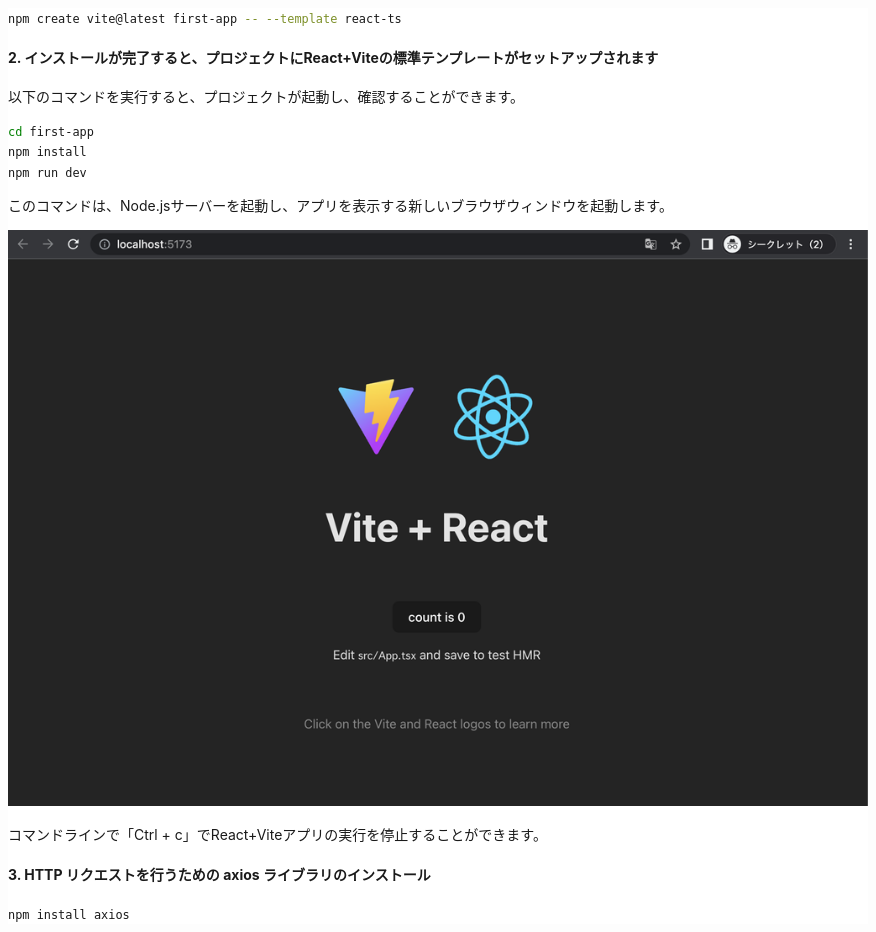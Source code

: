 ```sh
npm create vite@latest first-app -- --template react-ts
```

#### 2. インストールが完了すると、プロジェクトにReact+Viteの標準テンプレートがセットアップされます

以下のコマンドを実行すると、プロジェクトが起動し、確認することができます。

```sh
cd first-app
npm install
npm run dev
```

このコマンドは、Node.jsサーバーを起動し、アプリを表示する新しいブラウザウィンドウを起動します。

![React+Vite template](../../../static/img/1th/vite_default.png)

コマンドラインで「Ctrl + c」でReact+Viteアプリの実行を停止することができます。

#### 3. HTTP リクエストを行うための axios ライブラリのインストール

```sh
npm install axios
```
